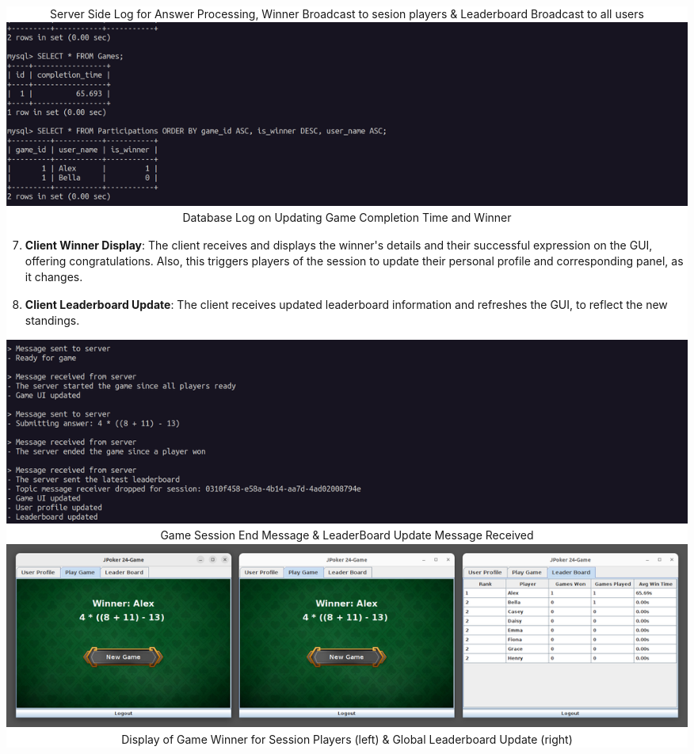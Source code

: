 <figcaption align="center">Server Side Log for Answer Processing, Winner Broadcast to sesion players & Leaderboard Broadcast to all users</figcaption>

<img src="/readme_assets/images/db_log_4.png">
<figcaption align="center">Database Log on Updating Game Completion Time and Winner</figcaption>

7. **Client Winner Display**: The client receives and displays the winner's details and their successful expression on the GUI, offering congratulations. Also, this triggers players of the session to update their personal profile and corresponding panel, as it changes.

8. **Client Leaderboard Update**: The client receives updated leaderboard information and refreshes the GUI, to reflect the new standings.

<img src="/readme_assets/images/client_log_5.png">
<figcaption align="center">Game Session End Message & LeaderBoard Update Message Received</figcaption>

<img src="/readme_assets/images/game_4.png">
<figcaption align="center">Display of Game Winner for Session Players (left) & Global Leaderboard Update (right)</figcaption>
